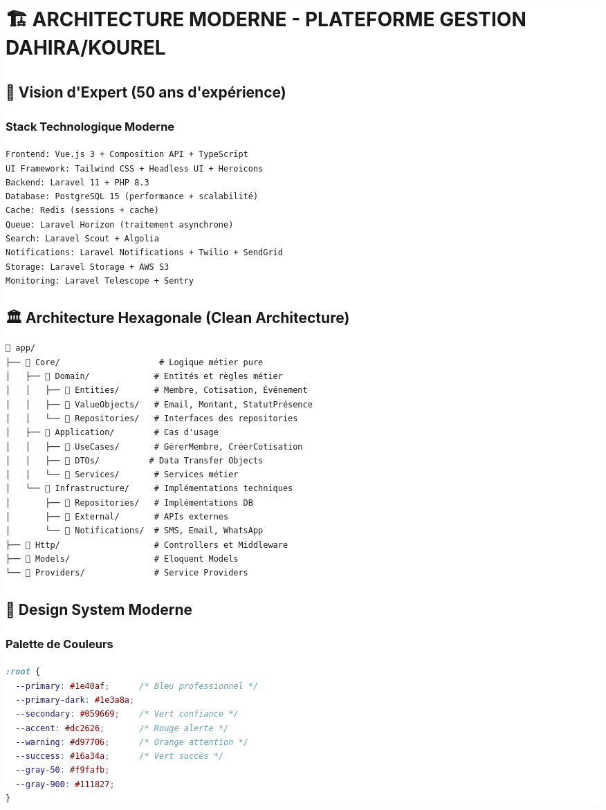 # 🏗️ ARCHITECTURE MODERNE - PLATEFORME GESTION DAHIRA/KOUREL

## 🎯 Vision d'Expert (50 ans d'expérience)

### Stack Technologique Moderne
```
Frontend: Vue.js 3 + Composition API + TypeScript
UI Framework: Tailwind CSS + Headless UI + Heroicons
Backend: Laravel 11 + PHP 8.3
Database: PostgreSQL 15 (performance + scalabilité)
Cache: Redis (sessions + cache)
Queue: Laravel Horizon (traitement asynchrone)
Search: Laravel Scout + Algolia
Notifications: Laravel Notifications + Twilio + SendGrid
Storage: Laravel Storage + AWS S3
Monitoring: Laravel Telescope + Sentry
```

## 🏛️ Architecture Hexagonale (Clean Architecture)

```
📁 app/
├── 📁 Core/                    # Logique métier pure
│   ├── 📁 Domain/             # Entités et règles métier
│   │   ├── 📁 Entities/       # Membre, Cotisation, Événement
│   │   ├── 📁 ValueObjects/   # Email, Montant, StatutPrésence
│   │   └── 📁 Repositories/   # Interfaces des repositories
│   ├── 📁 Application/        # Cas d'usage
│   │   ├── 📁 UseCases/       # GérerMembre, CréerCotisation
│   │   ├── 📁 DTOs/          # Data Transfer Objects
│   │   └── 📁 Services/       # Services métier
│   └── 📁 Infrastructure/     # Implémentations techniques
│       ├── 📁 Repositories/   # Implémentations DB
│       ├── 📁 External/       # APIs externes
│       └── 📁 Notifications/  # SMS, Email, WhatsApp
├── 📁 Http/                   # Controllers et Middleware
├── 📁 Models/                 # Eloquent Models
└── 📁 Providers/              # Service Providers
```

## 🎨 Design System Moderne

### Palette de Couleurs
```css
:root {
  --primary: #1e40af;      /* Bleu professionnel */
  --primary-dark: #1e3a8a;
  --secondary: #059669;    /* Vert confiance */
  --accent: #dc2626;       /* Rouge alerte */
  --warning: #d97706;      /* Orange attention */
  --success: #16a34a;      /* Vert succès */
  --gray-50: #f9fafb;
  --gray-900: #111827;
}
```
